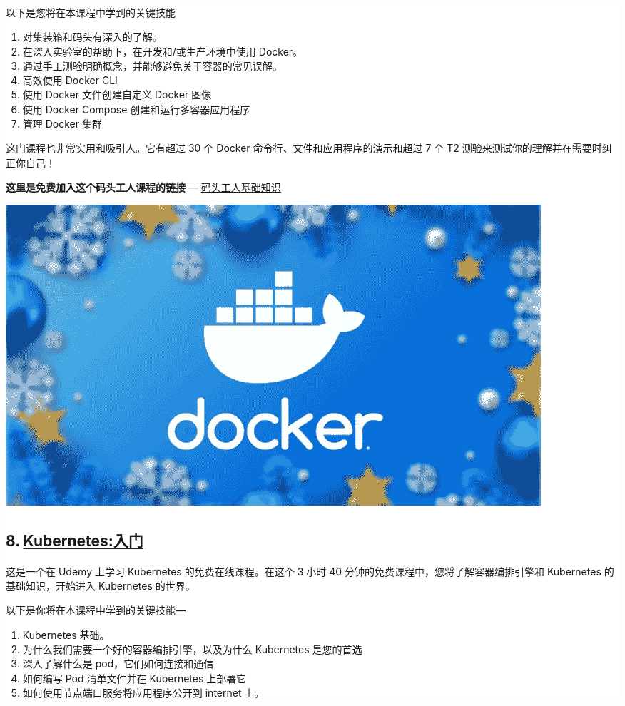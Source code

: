 以下是您将在本课程中学到的关键技能

1.  对集装箱和码头有深入的了解。
2.  在深入实验室的帮助下，在开发和/或生产环境中使用 Docker。
3.  通过手工测验明确概念，并能够避免关于容器的常见误解。
4.  高效使用 Docker CLI
5.  使用 Docker 文件创建自定义 Docker 图像
6.  使用 Docker Compose 创建和运行多容器应用程序
7.  管理 Docker 集群

这门课程也非常实用和吸引人。它有超过 30 个 Docker 命令行、文件和应用程序的演示和超过 7 个 T2 测验来测试你的理解并在需要时纠正你自己！

**这里是免费加入这个码头工人课程的链接** — [码头工人基础知识](https://click.linksynergy.com/deeplink?id=JVFxdTr9V80&mid=39197&murl=https%3A%2F%2Fwww.udemy.com%2Fcourse%2Fdocker-essentials%2F)

[![](img/196439f7b691944a95e3a95f3aa7ef61.png)](https://click.linksynergy.com/deeplink?id=JVFxdTr9V80&mid=39197&murl=https%3A%2F%2Fwww.udemy.com%2Fcourse%2Fdocker-essentials%2F)

## 8. [Kubernetes:入门](https://click.linksynergy.com/deeplink?id=JVFxdTr9V80&mid=39197&murl=https%3A%2F%2Fwww.udemy.com%2Fcourse%2Fkubernetes-getting-started%2F)

这是一个在 Udemy 上学习 Kubernetes 的免费在线课程。在这个 3 小时 40 分钟的免费课程中，您将了解容器编排引擎和 Kubernetes 的基础知识，开始进入 Kubernetes 的世界。

以下是你将在本课程中学到的关键技能—

1.  Kubernetes 基础。
2.  为什么我们需要一个好的容器编排引擎，以及为什么 Kubernetes 是您的首选
3.  深入了解什么是 pod，它们如何连接和通信
4.  如何编写 Pod 清单文件并在 Kubernetes 上部署它
5.  如何使用节点端口服务将应用程序公开到 internet 上。
